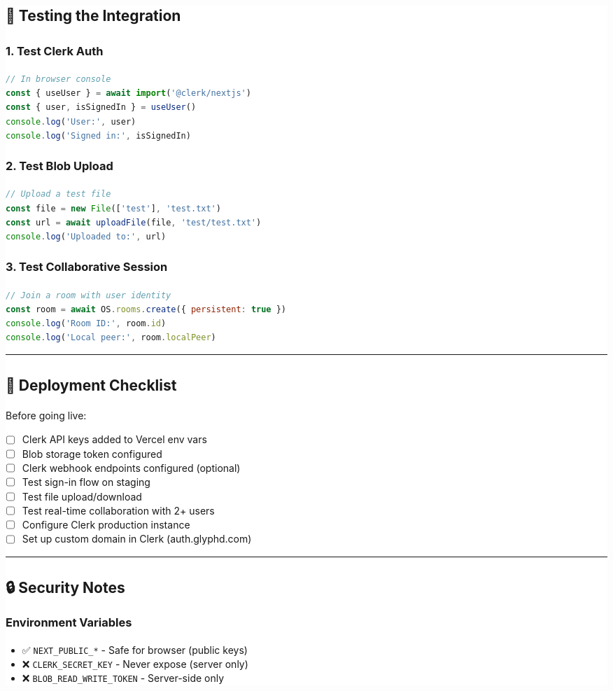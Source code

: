 
## 🧪 Testing the Integration

### 1. Test Clerk Auth
```javascript
// In browser console
const { useUser } = await import('@clerk/nextjs')
const { user, isSignedIn } = useUser()
console.log('User:', user)
console.log('Signed in:', isSignedIn)
```

### 2. Test Blob Upload
```javascript
// Upload a test file
const file = new File(['test'], 'test.txt')
const url = await uploadFile(file, 'test/test.txt')
console.log('Uploaded to:', url)
```

### 3. Test Collaborative Session
```javascript
// Join a room with user identity
const room = await OS.rooms.create({ persistent: true })
console.log('Room ID:', room.id)
console.log('Local peer:', room.localPeer)
```

---

## 🚀 Deployment Checklist

Before going live:

- [ ] Clerk API keys added to Vercel env vars
- [ ] Blob storage token configured
- [ ] Clerk webhook endpoints configured (optional)
- [ ] Test sign-in flow on staging
- [ ] Test file upload/download
- [ ] Test real-time collaboration with 2+ users
- [ ] Configure Clerk production instance
- [ ] Set up custom domain in Clerk (auth.glyphd.com)

---

## 🔒 Security Notes

### Environment Variables
- ✅ `NEXT_PUBLIC_*` - Safe for browser (public keys)
- ❌ `CLERK_SECRET_KEY` - Never expose (server only)
- ❌ `BLOB_READ_WRITE_TOKEN` - Server-side only
